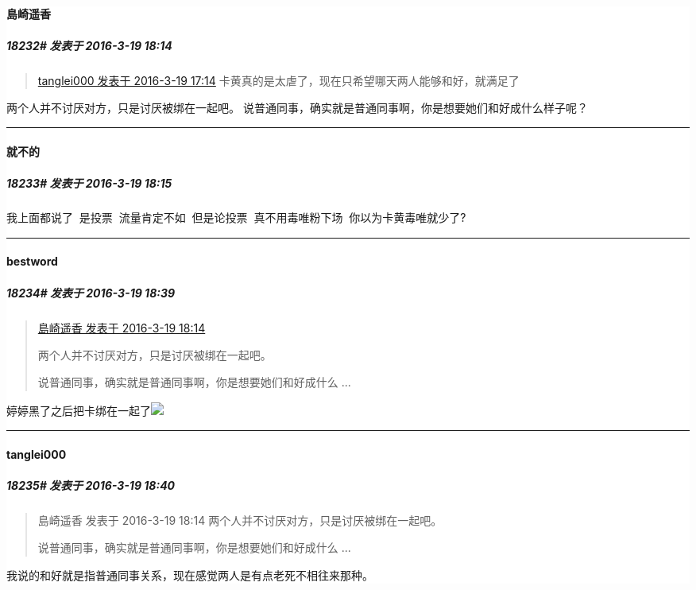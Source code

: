 ####  島崎遥香  
##### 18232#       发表于 2016-3-19 18:14



<blockquote><a href="httphttps://bbs.saraba1st.com/2b/forum.php?mod=redirect&amp;amp;goto=findpost&amp;amp;pid=31872105&amp;amp;ptid=1105387" target="_blank">tanglei000 发表于 2016-3-19 17:14</a>
卡黄真的是太虐了，现在只希望哪天两人能够和好，就满足了</blockquote>
两个人并不讨厌对方，只是讨厌被绑在一起吧。
说普通同事，确实就是普通同事啊，你是想要她们和好成什么样子呢？







*****

####  就不的  
##### 18233#       发表于 2016-3-19 18:15




我上面都说了  是投票  流量肯定不如  但是论投票  真不用毒唯粉下场  你以为卡黄毒唯就少了?







*****

####  bestword  
##### 18234#       发表于 2016-3-19 18:39



<blockquote><a href="httphttps://bbs.saraba1st.com/2b/forum.php?mod=redirect&amp;goto=findpost&amp;pid=31872675&amp;ptid=1105387" target="_blank">島崎遥香 发表于 2016-3-19 18:14</a>

两个人并不讨厌对方，只是讨厌被绑在一起吧。

说普通同事，确实就是普通同事啊，你是想要她们和好成什么 ...</blockquote>
婷婷黑了之后把卡绑在一起了<img src="https://static.saraba1st.com/image/smiley/face/130.gif" referrerpolicy="no-referrer">







*****

####  tanglei000  
##### 18235#       发表于 2016-3-19 18:40



<blockquote>島崎遥香 发表于 2016-3-19 18:14
两个人并不讨厌对方，只是讨厌被绑在一起吧。

说普通同事，确实就是普通同事啊，你是想要她们和好成什么 ...</blockquote>
我说的和好就是指普通同事关系，现在感觉两人是有点老死不相往来那种。

